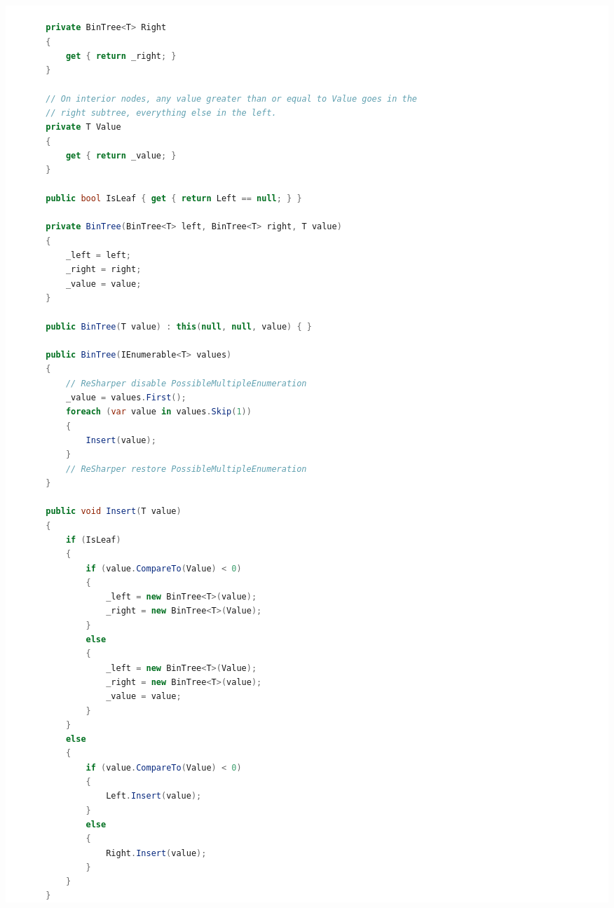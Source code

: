 ```csharp

		private BinTree<T> Right
		{
			get { return _right; }
		}

		// On interior nodes, any value greater than or equal to Value goes in the
		// right subtree, everything else in the left.
		private T Value
		{
			get { return _value; }
		}

		public bool IsLeaf { get { return Left == null; } }

		private BinTree(BinTree<T> left, BinTree<T> right, T value)
		{
			_left = left;
			_right = right;
			_value = value;
		}

		public BinTree(T value) : this(null, null, value) { }

		public BinTree(IEnumerable<T> values)
		{
			// ReSharper disable PossibleMultipleEnumeration
			_value = values.First();
			foreach (var value in values.Skip(1))
			{
				Insert(value);
			}
			// ReSharper restore PossibleMultipleEnumeration
		}

		public void Insert(T value)
		{
			if (IsLeaf)
			{
				if (value.CompareTo(Value) < 0)
				{
					_left = new BinTree<T>(value);
					_right = new BinTree<T>(Value);
				}
				else
				{
					_left = new BinTree<T>(Value);
					_right = new BinTree<T>(value);
					_value = value;
				}
			}
			else
			{
				if (value.CompareTo(Value) < 0)
				{
					Left.Insert(value);
				}
				else
				{
					Right.Insert(value);
				}
			}
		}
```